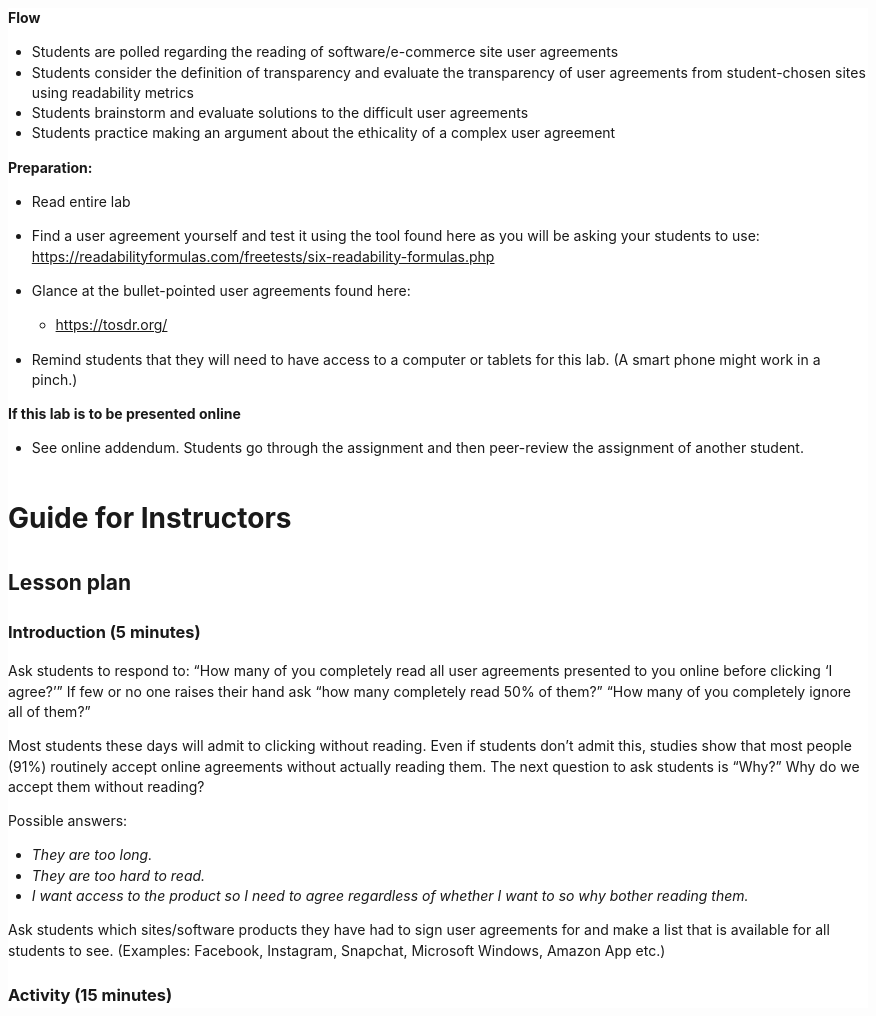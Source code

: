 **Flow**

-   Students are polled regarding the reading of software/e-commerce site user agreements
-   Students consider the definition of transparency and evaluate the transparency of user agreements from student-chosen sites using readability metrics
-   Students brainstorm and evaluate solutions to the difficult user agreements
-   Students practice making an argument about the ethicality of a complex user agreement

**Preparation:**

-   Read entire lab

-   Find a user agreement yourself and test it using the tool found here
    as you will be asking your students to use:
    <https://readabilityformulas.com/freetests/six-readability-formulas.php>

-   Glance at the bullet-pointed user agreements found here:

    -   <https://tosdr.org/>

-   Remind students that they will need to have access to
    a computer or tablets for this lab. (A smart phone might work in a pinch.)

**If this lab is to be presented online**

-   See online addendum. Students go through the assignment and then peer-review the assignment of another student.

# Guide for Instructors

## Lesson plan

### Introduction (5 minutes)

Ask students to respond to: “How many of you completely read all user agreements presented to you online before clicking ‘I agree?’” If few or no one raises their hand ask “how many completely read 50% of them?” “How many of you completely ignore all of them?”

Most students these days will admit to clicking without reading. Even if
students don’t admit this, studies show that most people (91%) routinely accept
online agreements without actually reading them.
The next question to ask students is “Why?” Why do we accept them without reading?

Possible answers:

-   *They are too long.*
-   *They are too hard to read.*
-   *I want access to the product so I need to agree regardless of whether I want
    to so why bother reading them.*

Ask students which sites/software products they have had to sign user agreements
for and make a list that is available for all students to see. (Examples:
Facebook, Instagram, Snapchat, Microsoft Windows, Amazon App etc.)

### Activity (15 minutes)
